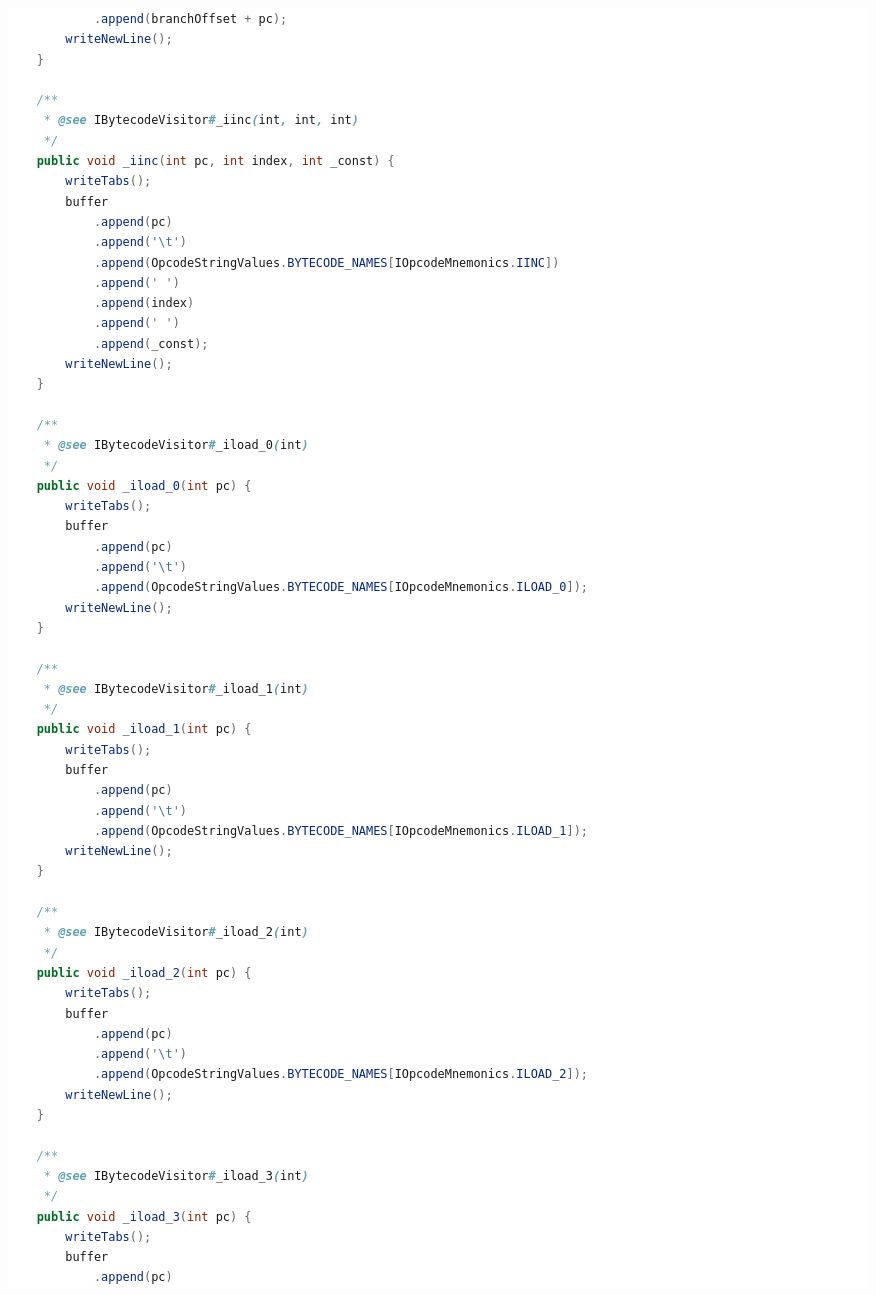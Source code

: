 ```java
			.append(branchOffset + pc);
		writeNewLine();
	}

	/**
	 * @see IBytecodeVisitor#_iinc(int, int, int)
	 */
	public void _iinc(int pc, int index, int _const) {
		writeTabs();
		buffer
			.append(pc)
			.append('\t')
			.append(OpcodeStringValues.BYTECODE_NAMES[IOpcodeMnemonics.IINC])
			.append(' ')
			.append(index)
			.append(' ')
			.append(_const);
		writeNewLine();
	}

	/**
	 * @see IBytecodeVisitor#_iload_0(int)
	 */
	public void _iload_0(int pc) {
		writeTabs();
		buffer
			.append(pc)
			.append('\t')
			.append(OpcodeStringValues.BYTECODE_NAMES[IOpcodeMnemonics.ILOAD_0]);
		writeNewLine();
	}

	/**
	 * @see IBytecodeVisitor#_iload_1(int)
	 */
	public void _iload_1(int pc) {
		writeTabs();
		buffer
			.append(pc)
			.append('\t')
			.append(OpcodeStringValues.BYTECODE_NAMES[IOpcodeMnemonics.ILOAD_1]);
		writeNewLine();
	}

	/**
	 * @see IBytecodeVisitor#_iload_2(int)
	 */
	public void _iload_2(int pc) {
		writeTabs();
		buffer
			.append(pc)
			.append('\t')
			.append(OpcodeStringValues.BYTECODE_NAMES[IOpcodeMnemonics.ILOAD_2]);
		writeNewLine();
	}

	/**
	 * @see IBytecodeVisitor#_iload_3(int)
	 */
	public void _iload_3(int pc) {
		writeTabs();
		buffer
			.append(pc)
```